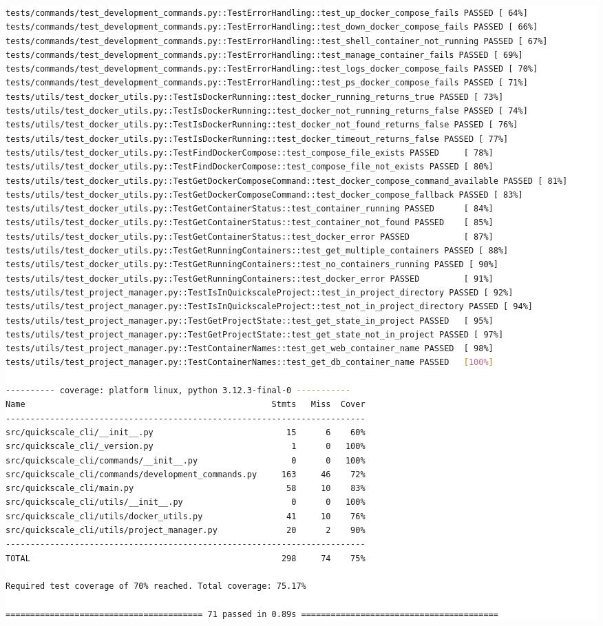 ```bash
tests/commands/test_development_commands.py::TestErrorHandling::test_up_docker_compose_fails PASSED [ 64%]
tests/commands/test_development_commands.py::TestErrorHandling::test_down_docker_compose_fails PASSED [ 66%]
tests/commands/test_development_commands.py::TestErrorHandling::test_shell_container_not_running PASSED [ 67%]
tests/commands/test_development_commands.py::TestErrorHandling::test_manage_container_fails PASSED [ 69%]
tests/commands/test_development_commands.py::TestErrorHandling::test_logs_docker_compose_fails PASSED [ 70%]
tests/commands/test_development_commands.py::TestErrorHandling::test_ps_docker_compose_fails PASSED [ 71%]
tests/utils/test_docker_utils.py::TestIsDockerRunning::test_docker_running_returns_true PASSED [ 73%]
tests/utils/test_docker_utils.py::TestIsDockerRunning::test_docker_not_running_returns_false PASSED [ 74%]
tests/utils/test_docker_utils.py::TestIsDockerRunning::test_docker_not_found_returns_false PASSED [ 76%]
tests/utils/test_docker_utils.py::TestIsDockerRunning::test_docker_timeout_returns_false PASSED [ 77%]
tests/utils/test_docker_utils.py::TestFindDockerCompose::test_compose_file_exists PASSED     [ 78%]
tests/utils/test_docker_utils.py::TestFindDockerCompose::test_compose_file_not_exists PASSED [ 80%]
tests/utils/test_docker_utils.py::TestGetDockerComposeCommand::test_docker_compose_command_available PASSED [ 81%]
tests/utils/test_docker_utils.py::TestGetDockerComposeCommand::test_docker_compose_fallback PASSED [ 83%]
tests/utils/test_docker_utils.py::TestGetContainerStatus::test_container_running PASSED      [ 84%]
tests/utils/test_docker_utils.py::TestGetContainerStatus::test_container_not_found PASSED    [ 85%]
tests/utils/test_docker_utils.py::TestGetContainerStatus::test_docker_error PASSED           [ 87%]
tests/utils/test_docker_utils.py::TestGetRunningContainers::test_get_multiple_containers PASSED [ 88%]
tests/utils/test_docker_utils.py::TestGetRunningContainers::test_no_containers_running PASSED [ 90%]
tests/utils/test_docker_utils.py::TestGetRunningContainers::test_docker_error PASSED         [ 91%]
tests/utils/test_project_manager.py::TestIsInQuickscaleProject::test_in_project_directory PASSED [ 92%]
tests/utils/test_project_manager.py::TestIsInQuickscaleProject::test_not_in_project_directory PASSED [ 94%]
tests/utils/test_project_manager.py::TestGetProjectState::test_get_state_in_project PASSED   [ 95%]
tests/utils/test_project_manager.py::TestGetProjectState::test_get_state_not_in_project PASSED [ 97%]
tests/utils/test_project_manager.py::TestContainerNames::test_get_web_container_name PASSED  [ 98%]
tests/utils/test_project_manager.py::TestContainerNames::test_get_db_container_name PASSED   [100%]

---------- coverage: platform linux, python 3.12.3-final-0 -----------
Name                                                  Stmts   Miss  Cover
-------------------------------------------------------------------------
src/quickscale_cli/__init__.py                           15      6    60%
src/quickscale_cli/_version.py                            1      0   100%
src/quickscale_cli/commands/__init__.py                   0      0   100%
src/quickscale_cli/commands/development_commands.py     163     46    72%
src/quickscale_cli/main.py                               58     10    83%
src/quickscale_cli/utils/__init__.py                      0      0   100%
src/quickscale_cli/utils/docker_utils.py                 41     10    76%
src/quickscale_cli/utils/project_manager.py              20      2    90%
-------------------------------------------------------------------------
TOTAL                                                   298     74    75%

Required test coverage of 70% reached. Total coverage: 75.17%

======================================== 71 passed in 0.89s ========================================
```